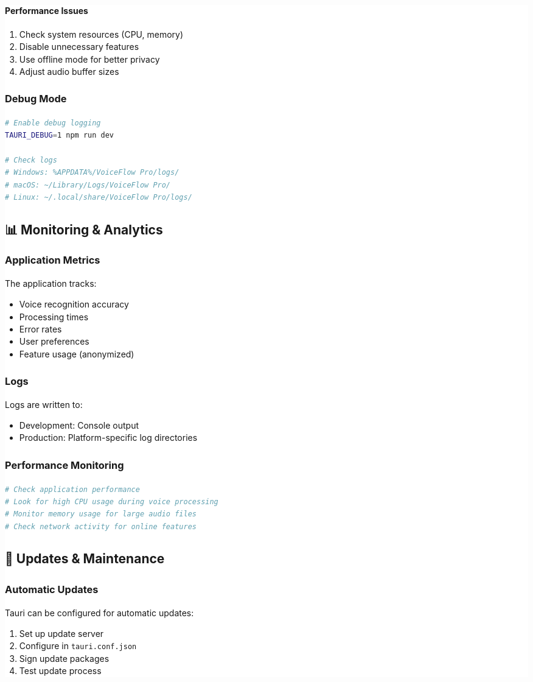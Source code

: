 #### Performance Issues
1. Check system resources (CPU, memory)
2. Disable unnecessary features
3. Use offline mode for better privacy
4. Adjust audio buffer sizes

### Debug Mode

```bash
# Enable debug logging
TAURI_DEBUG=1 npm run dev

# Check logs
# Windows: %APPDATA%/VoiceFlow Pro/logs/
# macOS: ~/Library/Logs/VoiceFlow Pro/
# Linux: ~/.local/share/VoiceFlow Pro/logs/
```

## 📊 Monitoring & Analytics

### Application Metrics

The application tracks:
- Voice recognition accuracy
- Processing times
- Error rates
- User preferences
- Feature usage (anonymized)

### Logs

Logs are written to:
- Development: Console output
- Production: Platform-specific log directories

### Performance Monitoring

```bash
# Check application performance
# Look for high CPU usage during voice processing
# Monitor memory usage for large audio files
# Check network activity for online features
```

## 🔄 Updates & Maintenance

### Automatic Updates

Tauri can be configured for automatic updates:
1. Set up update server
2. Configure in `tauri.conf.json`
3. Sign update packages
4. Test update process
